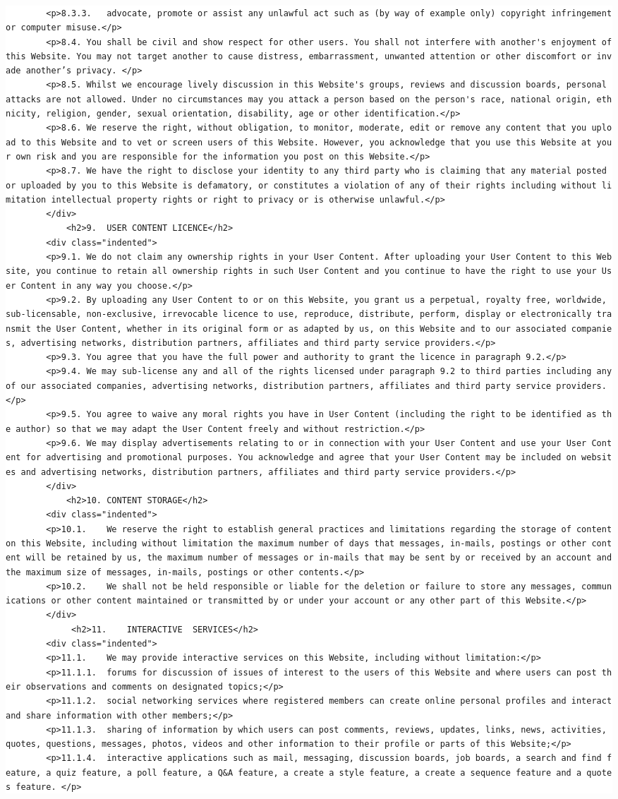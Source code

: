             <p>8.3.3.	advocate, promote or assist any unlawful act such as (by way of example only) copyright infringement or computer misuse.</p>
            <p>8.4.	You shall be civil and show respect for other users. You shall not interfere with another's enjoyment of this Website. You may not target another to cause distress, embarrassment, unwanted attention or other discomfort or invade another’s privacy. </p>
            <p>8.5.	Whilst we encourage lively discussion in this Website's groups, reviews and discussion boards, personal attacks are not allowed. Under no circumstances may you attack a person based on the person's race, national origin, ethnicity, religion, gender, sexual orientation, disability, age or other identification.</p>
            <p>8.6.	We reserve the right, without obligation, to monitor, moderate, edit or remove any content that you upload to this Website and to vet or screen users of this Website. However, you acknowledge that you use this Website at your own risk and you are responsible for the information you post on this Website.</p>
            <p>8.7.	We have the right to disclose your identity to any third party who is claiming that any material posted or uploaded by you to this Website is defamatory, or constitutes a violation of any of their rights including without limitation intellectual property rights or right to privacy or is otherwise unlawful.</p>
            </div>
                <h2>9.	USER CONTENT LICENCE</h2>
            <div class="indented">
            <p>9.1.	We do not claim any ownership rights in your User Content. After uploading your User Content to this Website, you continue to retain all ownership rights in such User Content and you continue to have the right to use your User Content in any way you choose.</p>
            <p>9.2.	By uploading any User Content to or on this Website, you grant us a perpetual, royalty free, worldwide, sub-licensable, non-exclusive, irrevocable licence to use, reproduce, distribute, perform, display or electronically transmit the User Content, whether in its original form or as adapted by us, on this Website and to our associated companies, advertising networks, distribution partners, affiliates and third party service providers.</p>
            <p>9.3.	You agree that you have the full power and authority to grant the licence in paragraph 9.2.</p>
            <p>9.4.	We may sub-license any and all of the rights licensed under paragraph 9.2 to third parties including any of our associated companies, advertising networks, distribution partners, affiliates and third party service providers.</p>
            <p>9.5.	You agree to waive any moral rights you have in User Content (including the right to be identified as the author) so that we may adapt the User Content freely and without restriction.</p>
            <p>9.6.	We may display advertisements relating to or in connection with your User Content and use your User Content for advertising and promotional purposes. You acknowledge and agree that your User Content may be included on websites and advertising networks, distribution partners, affiliates and third party service providers.</p>
            </div>
                <h2>10.	CONTENT STORAGE</h2>
            <div class="indented">
            <p>10.1.	We reserve the right to establish general practices and limitations regarding the storage of content on this Website, including without limitation the maximum number of days that messages, in-mails, postings or other content will be retained by us, the maximum number of messages or in-mails that may be sent by or received by an account and the maximum size of messages, in-mails, postings or other contents.</p>
            <p>10.2.	We shall not be held responsible or liable for the deletion or failure to store any messages, communications or other content maintained or transmitted by or under your account or any other part of this Website.</p>
            </div>                   
                 <h2>11.	INTERACTIVE  SERVICES</h2>
            <div class="indented">
            <p>11.1.	We may provide interactive services on this Website, including without limitation:</p>
            <p>11.1.1.	forums for discussion of issues of interest to the users of this Website and where users can post their observations and comments on designated topics;</p>
            <p>11.1.2.	social networking services where registered members can create online personal profiles and interact and share information with other members;</p>
            <p>11.1.3.	sharing of information by which users can post comments, reviews, updates, links, news, activities, quotes, questions, messages, photos, videos and other information to their profile or parts of this Website;</p>
            <p>11.1.4.	interactive applications such as mail, messaging, discussion boards, job boards, a search and find feature, a quiz feature, a poll feature, a Q&A feature, a create a style feature, a create a sequence feature and a quotes feature. </p>